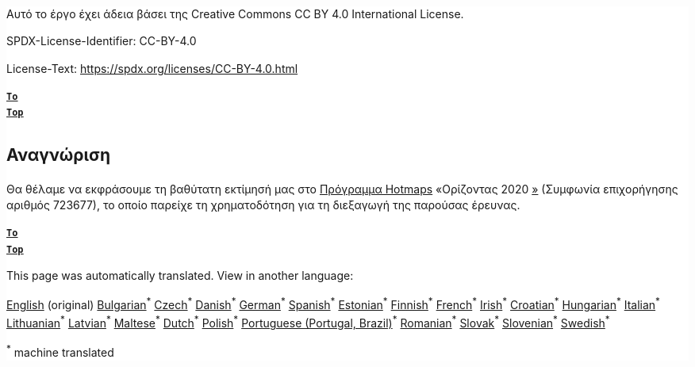 Αυτό το έργο έχει άδεια βάσει της Creative Commons CC BY 4.0 International License.</p><p> SPDX-License-Identifier: CC-BY-4.0</p><p> License-Text: https://spdx.org/licenses/CC-BY-4.0.html</p><p><ins> <code><strong><a href="#table-of-contents">To Top</a></strong></code></ins></p><h2><a class="anchor" id="acknowledgement" href="#acknowledgement"><i class="fa fa-link"></i></a> Αναγνώριση</h2><p> Θα θέλαμε να εκφράσουμε τη βαθύτατη εκτίμησή μας στο <a href="https://www.hotmaps-project.eu">Πρόγραμμα Hotmaps</a> «Ορίζοντας 2020 <a href="https://www.hotmaps-project.eu">»</a> (Συμφωνία επιχορήγησης αριθμός 723677), το οποίο παρείχε τη χρηματοδότηση για τη διεξαγωγή της παρούσας έρευνας.</p><p><ins> <code><strong><a href="#table-of-contents">To Top</a></strong></code></ins></p>


This page was automatically translated. View in another language:

[English](../en/Step-2-Costs-and-potentials-for-district-heating-in-representative-regions-or-cities) (original) [Bulgarian](../bg/Step-2-Costs-and-potentials-for-district-heating-in-representative-regions-or-cities)<sup>\*</sup> [Czech](../cs/Step-2-Costs-and-potentials-for-district-heating-in-representative-regions-or-cities)<sup>\*</sup> [Danish](../da/Step-2-Costs-and-potentials-for-district-heating-in-representative-regions-or-cities)<sup>\*</sup> [German](../de/Step-2-Costs-and-potentials-for-district-heating-in-representative-regions-or-cities)<sup>\*</sup>  [Spanish](../es/Step-2-Costs-and-potentials-for-district-heating-in-representative-regions-or-cities)<sup>\*</sup> [Estonian](../et/Step-2-Costs-and-potentials-for-district-heating-in-representative-regions-or-cities)<sup>\*</sup> [Finnish](../fi/Step-2-Costs-and-potentials-for-district-heating-in-representative-regions-or-cities)<sup>\*</sup> [French](../fr/Step-2-Costs-and-potentials-for-district-heating-in-representative-regions-or-cities)<sup>\*</sup> [Irish](../ga/Step-2-Costs-and-potentials-for-district-heating-in-representative-regions-or-cities)<sup>\*</sup> [Croatian](../hr/Step-2-Costs-and-potentials-for-district-heating-in-representative-regions-or-cities)<sup>\*</sup> [Hungarian](../hu/Step-2-Costs-and-potentials-for-district-heating-in-representative-regions-or-cities)<sup>\*</sup> [Italian](../it/Step-2-Costs-and-potentials-for-district-heating-in-representative-regions-or-cities)<sup>\*</sup> [Lithuanian](../lt/Step-2-Costs-and-potentials-for-district-heating-in-representative-regions-or-cities)<sup>\*</sup> [Latvian](../lv/Step-2-Costs-and-potentials-for-district-heating-in-representative-regions-or-cities)<sup>\*</sup> [Maltese](../mt/Step-2-Costs-and-potentials-for-district-heating-in-representative-regions-or-cities)<sup>\*</sup> [Dutch](../nl/Step-2-Costs-and-potentials-for-district-heating-in-representative-regions-or-cities)<sup>\*</sup> [Polish](../pl/Step-2-Costs-and-potentials-for-district-heating-in-representative-regions-or-cities)<sup>\*</sup> [Portuguese (Portugal, Brazil)](../pt/Step-2-Costs-and-potentials-for-district-heating-in-representative-regions-or-cities)<sup>\*</sup> [Romanian](../ro/Step-2-Costs-and-potentials-for-district-heating-in-representative-regions-or-cities)<sup>\*</sup> [Slovak](../sk/Step-2-Costs-and-potentials-for-district-heating-in-representative-regions-or-cities)<sup>\*</sup> [Slovenian](../sl/Step-2-Costs-and-potentials-for-district-heating-in-representative-regions-or-cities)<sup>\*</sup> [Swedish](../sv/Step-2-Costs-and-potentials-for-district-heating-in-representative-regions-or-cities)<sup>\*</sup> 

<sup>\*</sup> machine translated
